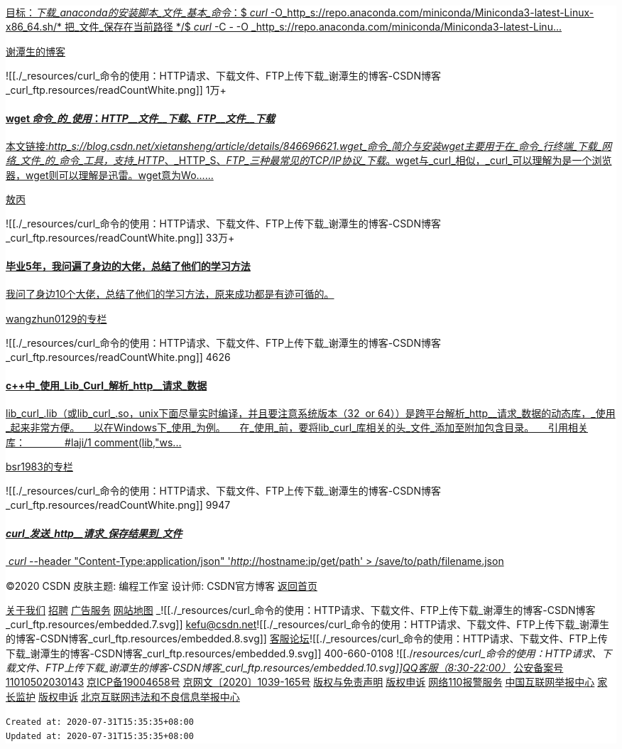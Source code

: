 [目标：_下载_anaconda的安装脚本_文件_基本_命令_：$ _curl_ -O_http_s://repo.anaconda.com/miniconda/Miniconda3-latest-Linux-x86\_64.sh/\* 把_文件_保存在当前路径 \*/$ _curl_ -C - -O _http_s://repo.anaconda.com/miniconda/Miniconda3-latest-Linu...](https://blog.csdn.net/xiefeisd/article/details/89506313)

[谢潭生的博客](https://blog.csdn.net/xietansheng)

 ![[./_resources/curl_命令的使用：HTTP请求、下载文件、FTP上传下载_谢潭生的博客-CSDN博客_curl_ftp.resources/readCountWhite.png]] 1万+

#### [wget _命令_的_使用_：_HTTP__文件__下载_、_FTP__文件__下载_](https://blog.csdn.net/xietansheng/article/details/84669662)

[本文链接:_http_s://blog.csdn.net/xietansheng/article/details/846696621.wget_命令_简介与安装wget主要用于在_命令_行终端_下载_网络_文件_的_命令_工具，支持_HTTP_、_HTTP_S、_FTP_三种最常见的TCP/IP协议_下载_。wget与_curl_相似，_curl_可以理解为是一个浏览器，wget则可以理解是迅雷。wget意为Wo......](https://blog.csdn.net/xietansheng/article/details/84669662)

[敖丙](https://blog.csdn.net/qq_35190492)

 ![[./_resources/curl_命令的使用：HTTP请求、下载文件、FTP上传下载_谢潭生的博客-CSDN博客_curl_ftp.resources/readCountWhite.png]] 33万+

#### [毕业5年，我问遍了身边的大佬，总结了他们的学习方法](https://blog.csdn.net/qq_35190492/article/details/103847147)

[我问了身边10个大佬，总结了他们的学习方法，原来成功都是有迹可循的。](https://blog.csdn.net/qq_35190492/article/details/103847147)

[wangzhun0129的专栏](https://blog.csdn.net/wangzhun0129)

 ![[./_resources/curl_命令的使用：HTTP请求、下载文件、FTP上传下载_谢潭生的博客-CSDN博客_curl_ftp.resources/readCountWhite.png]] 4626

#### [c++中_使用_Lib_Curl_解析_http__请求_数据](https://blog.csdn.net/wangzhun0129/article/details/41787669)

[lib_curl_.lib（或lib_curl_.so，unix下面尽量实时编译，并且要注意系统版本（32  or 64））是跨平台解析_http__请求_数据的动态库，_使用_起来非常方便。     以在Windows下_使用_为例。     在_使用_前，要将lib_curl_库相关的头_文件_添加至附加包含目录。     引用相关库：              #laji/1 comment(lib,"ws...](https://blog.csdn.net/wangzhun0129/article/details/41787669)

[bsr1983的专栏](https://blog.csdn.net/bsr1983)

 ![[./_resources/curl_命令的使用：HTTP请求、下载文件、FTP上传下载_谢潭生的博客-CSDN博客_curl_ftp.resources/readCountWhite.png]] 9947

#### [_curl_发送_http__请求_保存结果到_文件_](https://blog.csdn.net/bsr1983/article/details/84824621)

 [ _curl_ --header "Content-Type:application/json" '_http_://hostname:ip/get/path' &gt; /save/to/path/filename.json](https://blog.csdn.net/bsr1983/article/details/84824621)

©️2020 CSDN 皮肤主题: 编程工作室 设计师: CSDN官方博客 [返回首页](https://blog.csdn.net/)

[关于我们](https://www.csdn.net/company/index.html#about) [招聘](https://www.csdn.net/company/index.html#recruit) [广告服务](https://www.csdn.net/company/index.html#advertisement) [网站地图](https://www.csdn.net/gather/A) _![[./_resources/curl_命令的使用：HTTP请求、下载文件、FTP上传下载_谢潭生的博客-CSDN博客_curl_ftp.resources/embedded.7.svg]] [kefu@csdn.net](https://blog.csdn.net/xietansheng/article/details/84637993mailto:webmaster@csdn.net)![[./_resources/curl_命令的使用：HTTP请求、下载文件、FTP上传下载_谢潭生的博客-CSDN博客_curl_ftp.resources/embedded.8.svg]] [客服论坛](http://bbs.csdn.net/forums/Service)![[./_resources/curl_命令的使用：HTTP请求、下载文件、FTP上传下载_谢潭生的博客-CSDN博客_curl_ftp.resources/embedded.9.svg]] 400-660-0108 ![[./_resources/curl_命令的使用：HTTP请求、下载文件、FTP上传下载_谢潭生的博客-CSDN博客_curl_ftp.resources/embedded.10.svg]][QQ客服（8:30-22:00）](https://url.cn/5epoHIm?_type=wpa&qidian=true)_ 
[公安备案号 11010502030143](http://www.beian.gov.cn/portal/registerSystemInfo?recordcode=11010502030143) [京ICP备19004658号](http://beian.miit.gov.cn/publish/query/indexFirst.action) [京网文〔2020〕1039-165号](https://csdnimg.cn/release/live_fe/culture_license.png) [版权与免责声明](https://www.csdn.net/company/index.html#statement) [版权申诉](https://blog.csdn.net/blogdevteam/article/details/90369522) [网络110报警服务](http://www.cyberpolice.cn/)
[中国互联网举报中心](http://www.12377.cn/) [家长监护](https://download.csdn.net/index.php/tutelage/) [版权申诉](https://blog.csdn.net/blogdevteam/article/details/90369522) [北京互联网违法和不良信息举报中心](http://www.bjjubao.org/)

    Created at: 2020-07-31T15:35:35+08:00
    Updated at: 2020-07-31T15:35:35+08:00

